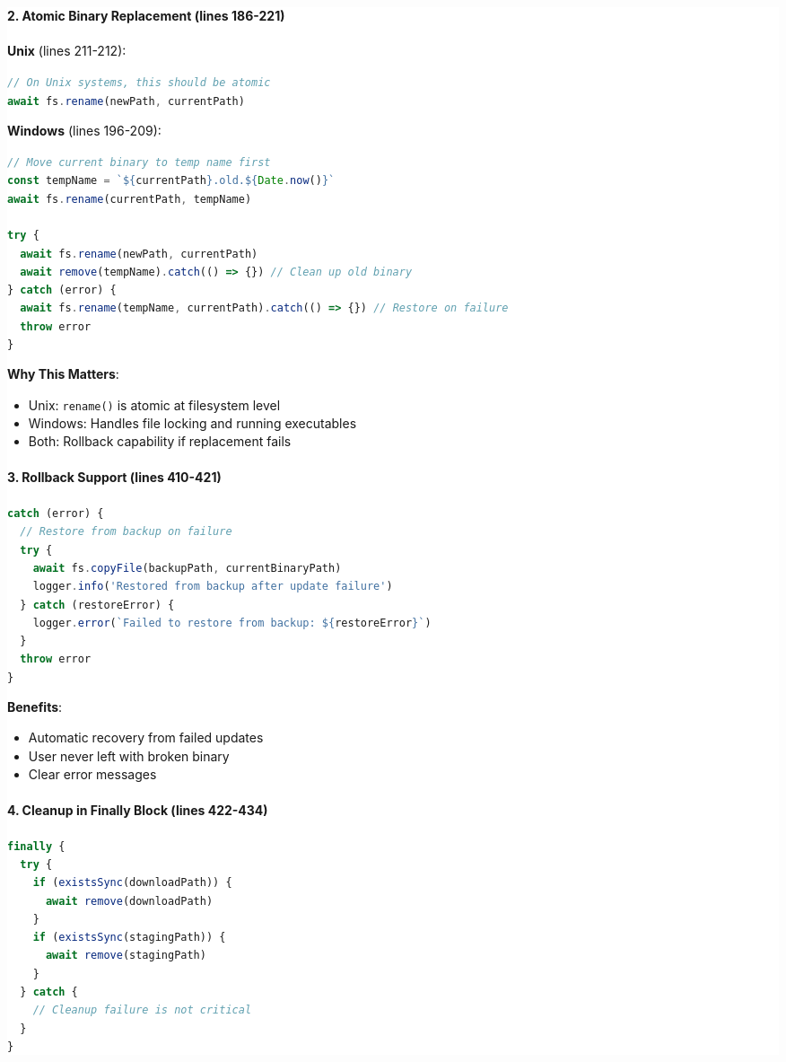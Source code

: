#### 2. Atomic Binary Replacement (lines 186-221)

**Unix** (lines 211-212):
```typescript
// On Unix systems, this should be atomic
await fs.rename(newPath, currentPath)
```

**Windows** (lines 196-209):
```typescript
// Move current binary to temp name first
const tempName = `${currentPath}.old.${Date.now()}`
await fs.rename(currentPath, tempName)

try {
  await fs.rename(newPath, currentPath)
  await remove(tempName).catch(() => {}) // Clean up old binary
} catch (error) {
  await fs.rename(tempName, currentPath).catch(() => {}) // Restore on failure
  throw error
}
```

**Why This Matters**:
- Unix: `rename()` is atomic at filesystem level
- Windows: Handles file locking and running executables
- Both: Rollback capability if replacement fails

#### 3. Rollback Support (lines 410-421)

```typescript
catch (error) {
  // Restore from backup on failure
  try {
    await fs.copyFile(backupPath, currentBinaryPath)
    logger.info('Restored from backup after update failure')
  } catch (restoreError) {
    logger.error(`Failed to restore from backup: ${restoreError}`)
  }
  throw error
}
```

**Benefits**:
- Automatic recovery from failed updates
- User never left with broken binary
- Clear error messages

#### 4. Cleanup in Finally Block (lines 422-434)

```typescript
finally {
  try {
    if (existsSync(downloadPath)) {
      await remove(downloadPath)
    }
    if (existsSync(stagingPath)) {
      await remove(stagingPath)
    }
  } catch {
    // Cleanup failure is not critical
  }
}
```
